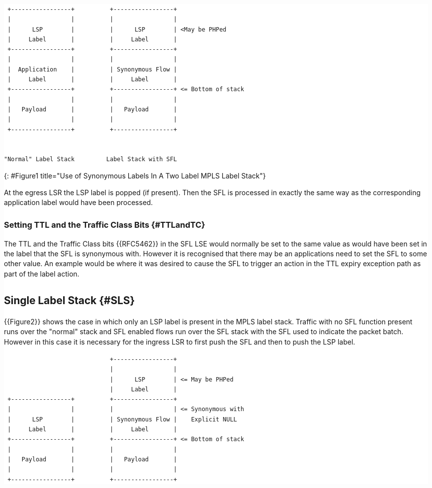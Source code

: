      +-----------------+          +-----------------+
     |                 |          |                 |
     |      LSP        |          |      LSP        | <May be PHPed
     |     Label       |          |     Label       |
     +-----------------+          +-----------------+
     |                 |          |                 |
     |  Application    |          | Synonymous Flow |
     |     Label       |          |     Label       |
     +-----------------+          +-----------------+ <= Bottom of stack
     |                 |          |                 |
     |   Payload       |          |   Payload       |
     |                 |          |                 |
     +-----------------+          +-----------------+


    "Normal" Label Stack         Label Stack with SFL
{: #Figure1 title="Use of Synonymous Labels In A Two Label MPLS Label Stack"}

At the egress LSR the LSP label is popped (if present).  Then the SFL
is processed in exactly the same way as the corresponding application
label would have been processed.

### Setting TTL and the Traffic Class Bits {#TTLandTC}

The TTL and the Traffic Class bits {{RFC5462}} in the SFL LSE would
normally be set to the same value as would have been set in the label
that the SFL is synonymous with.  However it is recognised that there
may be an applications need to set the SFL to some other value.  An
example would be where it was desired to cause the SFL to trigger an
action in the TTL expiry exception path as part of the label action.

## Single Label Stack {#SLS}

{{Figure2}} shows the case in which only an LSP label is present in the
MPLS label stack.  Traffic with no SFL function present runs over the
"normal" stack and SFL enabled flows run over the SFL stack with the
SFL used to indicate the packet batch.  However in this case it is
necessary for the ingress LSR to first push the SFL and then to push
the LSP label.

                                  +-----------------+
                                  |                 |
                                  |      LSP        | <= May be PHPed
                                  |     Label       |
     +-----------------+          +-----------------+
     |                 |          |                 | <= Synonymous with
     |      LSP        |          | Synonymous Flow |    Explicit NULL
     |     Label       |          |     Label       |
     +-----------------+          +-----------------+ <= Bottom of stack
     |                 |          |                 |
     |   Payload       |          |   Payload       |
     |                 |          |                 |
     +-----------------+          +-----------------+